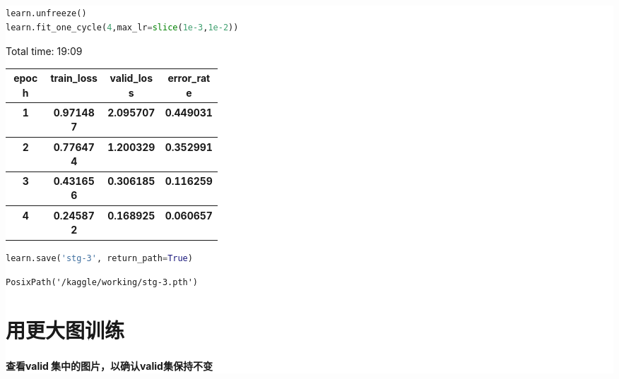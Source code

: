 
```python
learn.unfreeze()
learn.fit_one_cycle(4,max_lr=slice(1e-3,1e-2))
```


Total time: 19:09 <p><table style='width:300px; margin-bottom:10px'>
  <tr>
    <th>epoch</th>
    <th>train_loss</th>
    <th>valid_loss</th>
    <th>error_rate</th>
  </tr>
  <tr>
    <th>1</th>
    <th>0.971487</th>
    <th>2.095707</th>
    <th>0.449031</th>
  </tr>
  <tr>
    <th>2</th>
    <th>0.776474</th>
    <th>1.200329</th>
    <th>0.352991</th>
  </tr>
  <tr>
    <th>3</th>
    <th>0.431656</th>
    <th>0.306185</th>
    <th>0.116259</th>
  </tr>
  <tr>
    <th>4</th>
    <th>0.245872</th>
    <th>0.168925</th>
    <th>0.060657</th>
  </tr>
</table>




```python
learn.save('stg-3', return_path=True) 
```




    PosixPath('/kaggle/working/stg-3.pth')



# 用更大图训练

#### 查看valid 集中的图片，以确认valid集保持不变
